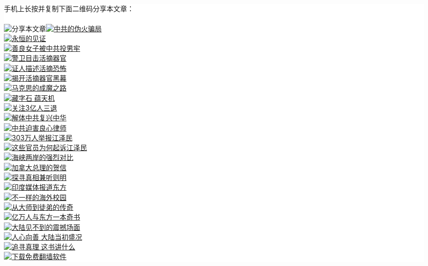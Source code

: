 ####
手机上长按并复制下面二维码分享本文章：<br><br><img src="http://d1p1.ip.zn2.us/v.php?action=qrcode&url=https://github.com/mprjd2205/djy/blob/master/gb/17/4/26/n9075299.md%231" title="分享本文章"></td><td VALIGN=TOP><a href="https://github.com/mprjd2205/djy/blob/master/gb/16/1/21/n4622075.md?dfh#1" target="_blank"><img src="https://gitlab.com/szzdlab/djy/raw/master/gb/300/wei-f1.jpg" title="中共的伪火骗局"  alt="中共的伪火骗局"></a><br><a href="https://github.com/mprjd2205/www/blob/master/README.md?dfh#9" target="_blank"><img src="https://gitlab.com/szzdlab/djy/raw/master/gb/300/yong-h.jpg" title="永恒的见证"  alt="永恒的见证"></a><br><a href="https://github.com/mprjd2205/djy/blob/master/gb/13/9/29/n3974789.md?dfh#1" target="_blank"><img src="https://gitlab.com/szzdlab/djy/raw/master/gb/300/shang-lnz.jpg" title="善良女子被中共投男牢"  alt="善良女子被中共投男牢"></a><br><a href="https://github.com/mprjd2205/djy/blob/master/gb/16/3/16/n4663449.md?dfh#1" target="_blank"><img src="https://gitlab.com/szzdlab/djy/raw/master/gb/300/huo-z3.jpg" title="警卫目击活摘器官"  alt="警卫目击活摘器官"></a><br><a href="https://github.com/mprjd2205/djy/blob/master/gb/16/8/7/n8177641.md?dfh#1" target="_blank"><img src="https://gitlab.com/szzdlab/djy/raw/master/gb/300/huo-z4.jpg" title="证人描述活摘恐怖"  alt="证人描述活摘恐怖"></a><br><a href="https://github.com/mprjd2205/djy/blob/master/gb/10/4/19/n2881569.md?dfh#1" target="_blank"><img src="https://gitlab.com/szzdlab/djy/raw/master/gb/300/huo-z1.jpg" title="揭开活摘器官黑幕"  alt="揭开活摘器官黑幕"></a><br><a href="https://github.com/mprjd2205/djy/blob/master/gb/10/11/7/n3077476.md?dfh#1" target="_blank"><img src="https://gitlab.com/szzdlab/djy/raw/master/gb/300/ma-ks.jpg" title="马克思的成魔之路"  alt="马克思的成魔之路"></a><br><a href="https://github.com/mprjd2205/djy/blob/master/gb/14/6/9/n4173977.md?dfh#1" target="_blank"><img src="https://gitlab.com/szzdlab/djy/raw/master/gb/300/chang-zs.jpg" title="藏字石 蕴天机"  alt="藏字石 蕴天机"></a><br><a href="https://github.com/mprjd2205/djy/blob/master/gb/18/5/10/n10381511.md?dfh#1" target="_blank"><img src="https://gitlab.com/szzdlab/djy/raw/master/gb/300/st1.jpg" title="关注3亿人三退"  alt="关注3亿人三退"></a><br><a href="https://github.com/mprjd2205/djy/blob/master/gb/18/3/21/n10237682.md?dfh#1" target="_blank"><img src="https://gitlab.com/szzdlab/djy/raw/master/gb/300/jie-t.jpg" title="解体中共复兴中华"  alt="解体中共复兴中华"></a><br><a href="https://github.com/mprjd2205/djy/blob/master/gb/9/2/9/n2422991.md?dfh#1" target="_blank"><img src="https://gitlab.com/szzdlab/djy/raw/master/gb/300/gao-zs.jpg" title="中共迫害良心律师"  alt="中共迫害良心律师"></a><br><a href="https://github.com/mprjd2205/djy/blob/master/gb/18/12/9/n10900044.md?dfh#1" target="_blank"><img src="https://gitlab.com/szzdlab/djy/raw/master/gb/300/sj1.jpg" title="303万人举报江泽民"  alt="303万人举报江泽民"></a><br><a href="https://github.com/mprjd2205/djy/blob/master/gb/18/8/28/n10672014.md?dfh#1" target="_blank"><img src="https://gitlab.com/szzdlab/djy/raw/master/gb/300/sj2.jpg" title="这些官员为何起诉江泽民"  alt="这些官员为何起诉江泽民"></a><br><a href="https://github.com/mprjd2205/djy/blob/master/gb/8/12/18/n2367165.md?dfh#1" target="_blank"><img src="https://gitlab.com/szzdlab/djy/raw/master/gb/300/liangan.jpg" title="海峡两岸的强烈对比"  alt="海峡两岸的强烈对比"></a><br><a href="https://github.com/mprjd2205/djy/blob/master/gb/15/5/5/n4427238.md?dfh#1" target="_blank"><img src="https://gitlab.com/szzdlab/djy/raw/master/gb/300/jia-ndzl.jpg" title="加拿大总理的贺信"  alt="加拿大总理的贺信"></a><br><a href="https://github.com/mprjd2205/djy/blob/master/gb/11/6/17/n3289382.md?dfh#1" target="_blank"><img src="https://gitlab.com/szzdlab/djy/raw/master/gb/300/xiao-wd.jpg" title="探寻真相兼听则明"  alt="探寻真相兼听则明"></a><br>
<a href="https://github.com/mprjd2205/djy/blob/master/gb/18/10/27/n10812623.md?dfh#1" target="_blank"><img src="https://gitlab.com/szzdlab/djy/raw/master/gb/300/yindu.jpg" title="印度媒体报道东方"  alt="印度媒体报道东方"></a><br><a href="https://github.com/mprjd2205/djy/blob/master/gb/18/6/9/n10469652.md?dfh#1" target="_blank"><img src="https://gitlab.com/szzdlab/djy/raw/master/gb/300/xie-j.jpg" title="不一样的海外校园"  alt="不一样的海外校园"></a><br><a href="https://github.com/mprjd2205/djy/blob/master/gb/7/4/5/n1669415.md?dfh#1" target="_blank"><img src="https://gitlab.com/szzdlab/djy/raw/master/gb/300/li-up.jpg" title="从大师到徒弟的传奇"  alt="从大师到徒弟的传奇"></a><br><a href="https://github.com/mprjd2205/djy/blob/master/gb/17/5/26/n9191512.md?dfh#1" target="_blank"><img src="https://gitlab.com/szzdlab/djy/raw/master/gb/300/zfl2.jpg" title="亿万人与东方一本奇书"  alt="亿万人与东方一本奇书"></a><br><a href="https://github.com/mprjd2205/djy/blob/master/gb/13/11/27/n4020290.md?dfh#1" target="_blank"><img src="https://gitlab.com/szzdlab/djy/raw/master/gb/300/zhen-h.jpg" title="大陆见不到的震撼场面"  alt="大陆见不到的震撼场面"></a><br><a href="https://github.com/mprjd2205/djy/blob/master/gb/15/7/17/n4482910.md?dfh#1" target="_blank"><img src="https://gitlab.com/szzdlab/djy/raw/master/gb/300/dalu-sk.jpg" title="人心向善 大陆当初盛况"  alt="人心向善 大陆当初盛况"></a><br><a href="https://github.com/mprjd2205/djy/blob/master/gb/9/10/15/n2689419.md?dfh#1" target="_blank"><img src="https://gitlab.com/szzdlab/djy/raw/master/gb/300/zfl1.jpg" title="追寻真理 这书讲什么"  alt="追寻真理 这书讲什么"></a><br><a href="https://github.com/mprjd2205/www/blob/master/README.md?dfh#1" target="_blank"><img src="https://gitlab.com/szzdlab/djy/raw/master/gb/300/fq1.jpg" title="下载免费翻墙软件"  alt="下载免费翻墙软件"></a><br></td></tr></table>
